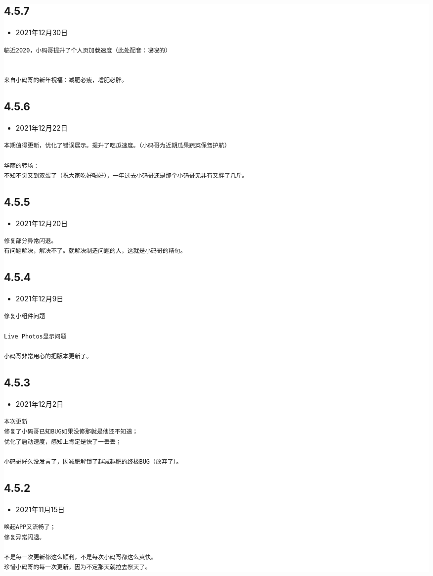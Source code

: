 ## 4.5.7
- 2021年12月30日
```
临近2020，小码哥提升了个人页加载速度（此处配音：嗖嗖的）


来自小码哥的新年祝福：减肥必瘦，增肥必胖。
```

## 4.5.6
- 2021年12月22日
```
本期值得更新，优化了错误展示。提升了吃瓜速度。（小码哥为近期瓜果蔬菜保驾护航）

华丽的转场：
不知不觉又到双蛋了（祝大家吃好喝好），一年过去小码哥还是那个小码哥无非有又胖了几斤。
```

## 4.5.5
- 2021年12月20日
```
修复部分异常闪退。
有问题解决，解决不了。就解决制造问题的人，这就是小码哥的精句。
```

## 4.5.4
- 2021年12月9日
```
修复小组件问题

Live Photos显示问题

小码哥非常用心的把版本更新了。
```

## 4.5.3
- 2021年12月2日
```
本次更新
修复了小码哥已知BUG如果没修那就是他还不知道；
优化了启动速度，感知上肯定是快了一丢丢；

小码哥好久没发言了，因减肥解锁了越减越肥的终极BUG（放弃了）。
```

## 4.5.2
 - 2021年11月15日
```
唤起APP又流畅了；
修复异常闪退。

不是每一次更新都这么顺利，不是每次小码哥都这么爽快。
珍惜小码哥的每一次更新，因为不定那天就拉去祭天了。
```
